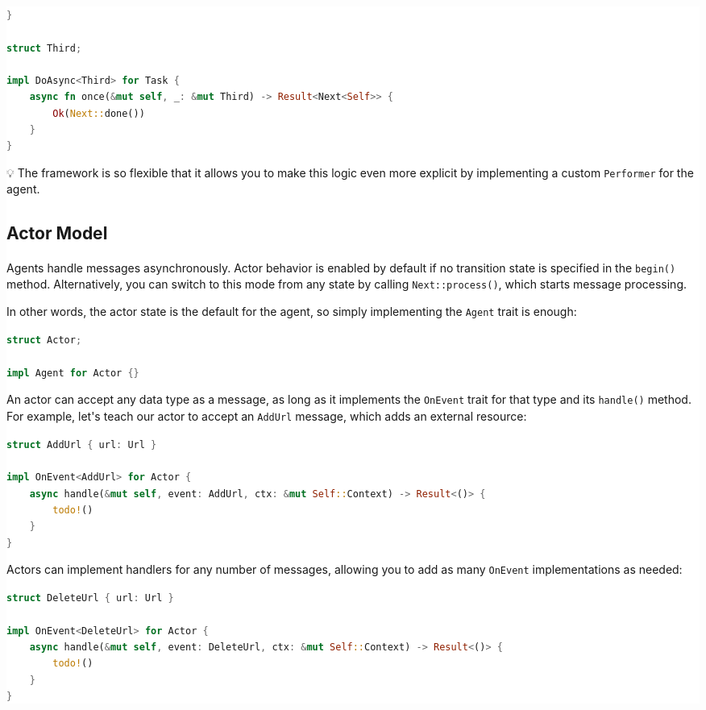 ```rust
}

struct Third;

impl DoAsync<Third> for Task {
    async fn once(&mut self, _: &mut Third) -> Result<Next<Self>> {
        Ok(Next::done())
    }
}
```

💡 The framework is so flexible that it allows you to make this logic even more explicit by implementing a custom `Performer` for the agent.

## Actor Model

Agents handle messages asynchronously. Actor behavior is enabled by default if no transition state is specified in the `begin()` method. Alternatively, you can switch to this mode from any state by calling `Next::process()`, which starts message processing.

In other words, the actor state is the default for the agent, so simply implementing the `Agent` trait is enough:

```rust
struct Actor;

impl Agent for Actor {}
```

An actor can accept any data type as a message, as long as it implements the `OnEvent` trait for that type and its `handle()` method. For example, let's teach our actor to accept an `AddUrl` message, which adds an external resource:

```rust
struct AddUrl { url: Url }

impl OnEvent<AddUrl> for Actor {
    async handle(&mut self, event: AddUrl, ctx: &mut Self::Context) -> Result<()> {
        todo!()
    }
}
```

Actors can implement handlers for any number of messages, allowing you to add as many `OnEvent` implementations as needed:

```rust
struct DeleteUrl { url: Url }

impl OnEvent<DeleteUrl> for Actor {
    async handle(&mut self, event: DeleteUrl, ctx: &mut Self::Context) -> Result<()> {
        todo!()
    }
}
```
